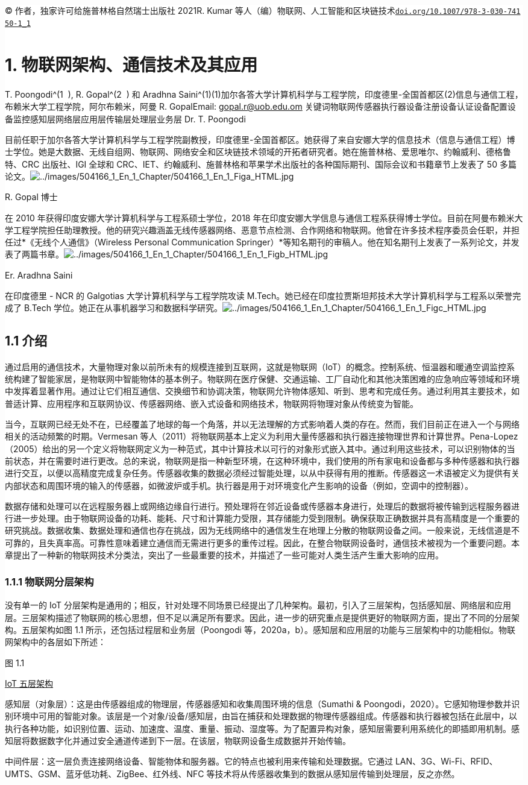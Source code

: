 © 作者，独家许可给施普林格自然瑞士出版社 2021R. Kumar 等人（编）物联网、人工智能和区块链技术[`doi.org/10.1007/978-3-030-74150-1_1`](https://doi.org/10.1007/978-3-030-74150-1_1)

# 1. 物联网架构、通信技术及其应用

T. Poongodi^(1  ), R. Gopal^(2  ) 和 Aradhna Saini^(1)(1)加尔各答大学计算机科学与工程学院，印度德里-全国首都区(2)信息与通信工程，布赖米大学工程学院，阿尔布赖米，阿曼 R. GopalEmail: gopal.r@uob.edu.om 关键词物联网传感器执行器设备注册设备认证设备配置设备监控感知层网络层应用层传输层处理层业务层 Dr. T. Poongodi

目前任职于加尔各答大学计算机科学与工程学院副教授，印度德里-全国首都区。她获得了来自安娜大学的信息技术（信息与通信工程）博士学位。她是大数据、无线自组网、物联网、网络安全和区块链技术领域的开拓者研究者。她在施普林格、爱思唯尔、约翰威利、德格鲁特、CRC 出版社、IGI 全球和 CRC、IET、约翰威利、施普林格和苹果学术出版社的各种国际期刊、国际会议和书籍章节上发表了 50 多篇论文。![../images/504166_1_En_1_Chapter/504166_1_En_1_Figa_HTML.jpg](img/504166_1_En_1_Figa_HTML.jpg)

R. Gopal 博士

在 2010 年获得印度安娜大学计算机科学与工程系硕士学位，2018 年在印度安娜大学信息与通信工程系获得博士学位。目前在阿曼布赖米大学工程学院担任助理教授。他的研究兴趣涵盖无线传感器网络、恶意节点检测、合作网络和物联网。他曾在许多技术程序委员会任职，并担任过*《无线个人通信》（Wireless Personal Communication Springer）*等知名期刊的审稿人。他在知名期刊上发表了一系列论文，并发表了两篇书章。![../images/504166_1_En_1_Chapter/504166_1_En_1_Figb_HTML.jpg](img/504166_1_En_1_Figb_HTML.jpg)

Er. Aradhna Saini

在印度德里 - NCR 的 Galgotias 大学计算机科学与工程学院攻读 M.Tech。她已经在印度拉贾斯坦邦技术大学计算机科学与工程系以荣誉完成了 B.Tech 学位。她正在从事机器学习和数据科学研究。![../images/504166_1_En_1_Chapter/504166_1_En_1_Figc_HTML.jpg](img/504166_1_En_1_Figc_HTML.jpg)

## 1.1 介绍

通过启用的通信技术，大量物理对象以前所未有的规模连接到互联网，这就是物联网（IoT）的概念。控制系统、恒温器和暖通空调监控系统构建了智能家居，是物联网中智能物体的基本例子。物联网在医疗保健、交通运输、工厂自动化和其他决策困难的应急响应等领域和环境中发挥着显著作用。通过让它们相互通信、交换细节和协调决策，物联网允许物体感知、听到、思考和完成任务。通过利用其主要技术，如普适计算、应用程序和互联网协议、传感器网络、嵌入式设备和网络技术，物联网将物理对象从传统变为智能。

当今，互联网已经无处不在，已经覆盖了地球的每一个角落，并以无法理解的方式影响着人类的存在。然而，我们目前正在进入一个与网络相关的活动频繁的时期。Vermesan 等人（2011）将物联网基本上定义为利用大量传感器和执行器连接物理世界和计算世界。Pena-Lopez（2005）给出的另一个定义将物联网定义为一种范式，其中计算技术以可行的对象形式嵌入其中。通过利用这些技术，可以识别物体的当前状态，并在需要时进行更改。总的来说，物联网是指一种新型环境，在这种环境中，我们使用的所有家电和设备都与多种传感器和执行器进行交互，以便以高精度完成复杂任务。传感器收集的数据必须经过智能处理，以从中获得有用的推断。传感器这一术语被定义为提供有关内部状态和周围环境的输入的传感器，如微波炉或手机。执行器是用于对环境变化产生影响的设备（例如，空调中的控制器）。

数据存储和处理可以在远程服务器上或网络边缘自行进行。预处理将在邻近设备或传感器本身进行，处理后的数据将被传输到远程服务器进行进一步处理。由于物联网设备的功耗、能耗、尺寸和计算能力受限，其存储能力受到限制。确保获取正确数据并具有高精度是一个重要的研究挑战。数据收集、数据处理和通信也存在挑战，因为无线网络中的通信发生在地理上分散的物联网设备之间。一般来说，无线信道是不可靠的，且失真率高。可靠性意味着建立通信而无需进行更多的重传过程。因此，在整合物联网设备时，通信技术被视为一个重要问题。本章提出了一种新的物联网技术分类法，突出了一些最重要的技术，并描述了一些可能对人类生活产生重大影响的应用。

### 1.1.1 物联网分层架构

没有单一的 IoT 分层架构是通用的；相反，针对处理不同场景已经提出了几种架构。最初，引入了三层架构，包括感知层、网络层和应用层。三层架构描述了物联网的核心思想，但不足以满足所有要求。因此，进一步的研究重点是提供更好的物联网方面，提出了不同的分层架构。五层架构如图 1.1 所示，还包括过程层和业务层（Poongodi 等，2020a，b）。感知层和应用层的功能与三层架构中的功能相似。物联网架构中的各层如下所述：

图 1.1

[IoT 五层架构](https://example.org/iot_five_layered_architecture)

感知层（对象层）：这是由传感器组成的物理层，传感器感知和收集周围环境的信息（Sumathi & Poongodi，2020）。它感知物理参数并识别环境中可用的智能对象。该层是一个对象/设备/感知层，由旨在捕获和处理数据的物理传感器组成。传感器和执行器被包括在此层中，以执行各种功能，如识别位置、运动、加速度、温度、重量、振动、湿度等。为了配置异构对象，感知层需要利用系统化的即插即用机制。感知层将数据数字化并通过安全通道传递到下一层。在该层，物联网设备生成数据并开始传输。

中间件层：这一层负责连接网络设备、智能物体和服务器。它的特点也被利用来传输和处理数据。它通过 LAN、3G、Wi-Fi、RFID、UMTS、GSM、蓝牙低功耗、ZigBee、红外线、NFC 等技术将从传感器收集到的数据从感知层传输到处理层，反之亦然。
